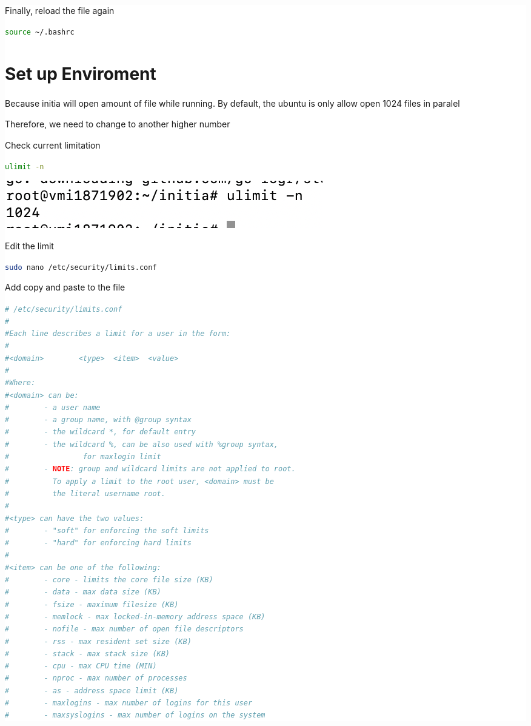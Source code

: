 Finally, reload the file again

```bash
source ~/.bashrc
```

# Set up Enviroment

Because initia will open amount of file while running. By default, the ubuntu is only allow open 1024 files in paralel 

Therefore, we need to change to another higher number

Check current limitation

```bash
ulimit -n
```
![os](./images/limit.png)

Edit the limit

```bash
sudo nano /etc/security/limits.conf 
```

Add copy and paste to the file

```bash
# /etc/security/limits.conf
#
#Each line describes a limit for a user in the form:
#
#<domain>        <type>  <item>  <value>
#
#Where:
#<domain> can be:
#        - a user name
#        - a group name, with @group syntax
#        - the wildcard *, for default entry
#        - the wildcard %, can be also used with %group syntax,
#                 for maxlogin limit
#        - NOTE: group and wildcard limits are not applied to root.
#          To apply a limit to the root user, <domain> must be
#          the literal username root.
#
#<type> can have the two values:
#        - "soft" for enforcing the soft limits
#        - "hard" for enforcing hard limits
#
#<item> can be one of the following:
#        - core - limits the core file size (KB)
#        - data - max data size (KB)
#        - fsize - maximum filesize (KB)
#        - memlock - max locked-in-memory address space (KB)
#        - nofile - max number of open file descriptors
#        - rss - max resident set size (KB)
#        - stack - max stack size (KB)
#        - cpu - max CPU time (MIN)
#        - nproc - max number of processes
#        - as - address space limit (KB)
#        - maxlogins - max number of logins for this user
#        - maxsyslogins - max number of logins on the system
```